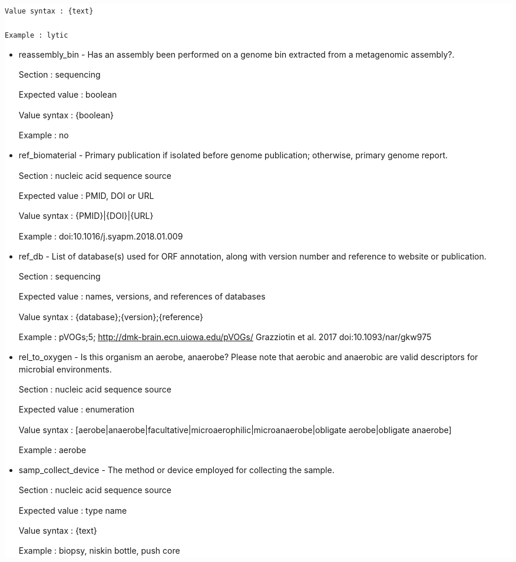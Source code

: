     Value syntax : {text}

    Example : lytic

-   reassembly\_bin - Has an assembly been performed on a genome bin
    extracted from a metagenomic assembly?.

    Section : sequencing

    Expected value : boolean

    Value syntax : {boolean}

    Example : no

-   ref\_biomaterial - Primary publication if isolated before genome
    publication; otherwise, primary genome report.

    Section : nucleic acid sequence source

    Expected value : PMID, DOI or URL

    Value syntax : {PMID}\|{DOI}\|{URL}

    Example : doi:10.1016/j.syapm.2018.01.009

-   ref\_db - List of database(s) used for ORF annotation, along with
    version number and reference to website or publication.

    Section : sequencing

    Expected value : names, versions, and references of databases

    Value syntax : {database};{version};{reference}

    Example : pVOGs;5;
    [<u>http://dmk-brain.ecn.uiowa.edu/pVOGs/</u>](http://dmk-brain.ecn.uiowa.edu/pVOGs/)
    Grazziotin et al. 2017 doi:10.1093/nar/gkw975

-   rel\_to\_oxygen - Is this organism an aerobe, anaerobe? Please note
    that aerobic and anaerobic are valid descriptors for microbial
    environments.

    Section : nucleic acid sequence source

    Expected value : enumeration

    Value syntax :
    \[aerobe\|anaerobe\|facultative\|microaerophilic\|microanaerobe\|obligate
    aerobe\|obligate anaerobe\]

    Example : aerobe

-   samp\_collect\_device - The method or device employed for collecting
    the sample.

    Section : nucleic acid sequence source

    Expected value : type name

    Value syntax : {text}

    Example : biopsy, niskin bottle, push core
